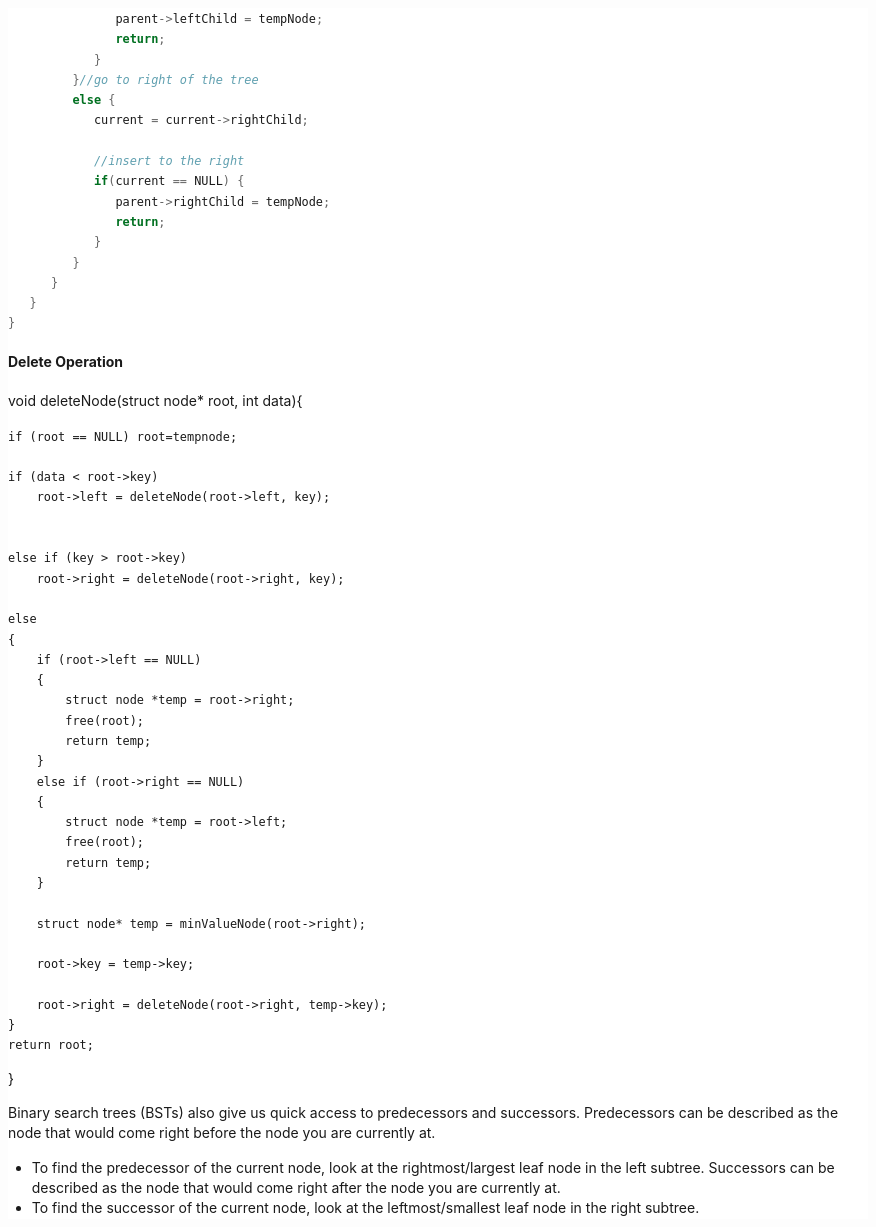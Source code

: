 ```c
               parent->leftChild = tempNode;
               return;
            }
         }//go to right of the tree
         else {
            current = current->rightChild;
            
            //insert to the right
            if(current == NULL) {
               parent->rightChild = tempNode;
               return;
            }
         }
      }            
   }
}        
```
#### Delete Operation
void deleteNode(struct node* root, int data){

    if (root == NULL) root=tempnode; 

    if (data < root->key) 
        root->left = deleteNode(root->left, key); 
  

    else if (key > root->key) 
        root->right = deleteNode(root->right, key); 

    else
    { 
        if (root->left == NULL) 
        { 
            struct node *temp = root->right; 
            free(root); 
            return temp; 
        } 
        else if (root->right == NULL) 
        { 
            struct node *temp = root->left; 
            free(root); 
            return temp; 
        } 
  
        struct node* temp = minValueNode(root->right); 
 
        root->key = temp->key; 

        root->right = deleteNode(root->right, temp->key); 
    } 
    return root; 

}

Binary search trees (BSTs) also give us quick access to predecessors and successors.
  Predecessors can be described as the node that would come right before the node you are currently at.
   - To find the predecessor of the current node, look at the rightmost/largest leaf node in the left subtree.
  Successors can be described as the node that would come right after the node you are currently at.
   - To find the successor of the current node, look at the leftmost/smallest leaf node in the right subtree.
